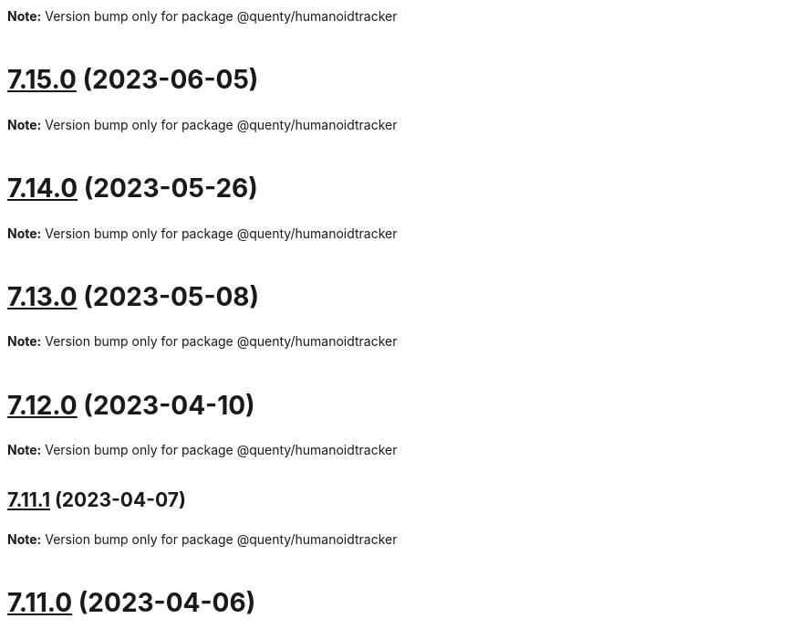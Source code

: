 **Note:** Version bump only for package @quenty/humanoidtracker





# [7.15.0](https://github.com/Quenty/NevermoreEngine/compare/@quenty/humanoidtracker@7.14.0...@quenty/humanoidtracker@7.15.0) (2023-06-05)

**Note:** Version bump only for package @quenty/humanoidtracker





# [7.14.0](https://github.com/Quenty/NevermoreEngine/compare/@quenty/humanoidtracker@7.13.0...@quenty/humanoidtracker@7.14.0) (2023-05-26)

**Note:** Version bump only for package @quenty/humanoidtracker





# [7.13.0](https://github.com/Quenty/NevermoreEngine/compare/@quenty/humanoidtracker@7.12.0...@quenty/humanoidtracker@7.13.0) (2023-05-08)

**Note:** Version bump only for package @quenty/humanoidtracker





# [7.12.0](https://github.com/Quenty/NevermoreEngine/compare/@quenty/humanoidtracker@7.11.1...@quenty/humanoidtracker@7.12.0) (2023-04-10)

**Note:** Version bump only for package @quenty/humanoidtracker





## [7.11.1](https://github.com/Quenty/NevermoreEngine/compare/@quenty/humanoidtracker@7.11.0...@quenty/humanoidtracker@7.11.1) (2023-04-07)

**Note:** Version bump only for package @quenty/humanoidtracker





# [7.11.0](https://github.com/Quenty/NevermoreEngine/compare/@quenty/humanoidtracker@7.10.0...@quenty/humanoidtracker@7.11.0) (2023-04-06)
